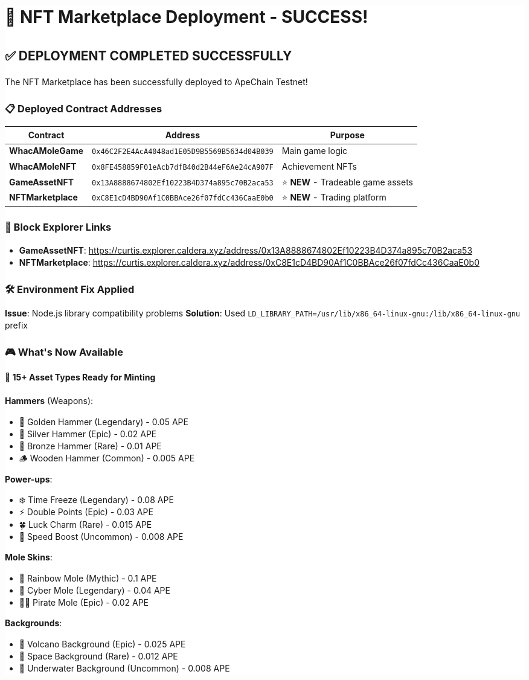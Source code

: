 # 🎉 NFT Marketplace Deployment - SUCCESS!

## ✅ DEPLOYMENT COMPLETED SUCCESSFULLY

The NFT Marketplace has been successfully deployed to ApeChain Testnet! 

### 📋 Deployed Contract Addresses

| Contract | Address | Purpose |
|----------|---------|---------|
| **WhacAMoleGame** | `0x46C2F2E4AcA4048ad1E05D9B5569B5634d04B039` | Main game logic |
| **WhacAMoleNFT** | `0x8FE458859F01eAcb7dfB40d2B44eF6Ae24cA907F` | Achievement NFTs |
| **GameAssetNFT** | `0x13A8888674802Ef10223B4D374a895c70B2aca53` | ⭐ **NEW** - Tradeable game assets |
| **NFTMarketplace** | `0xC8E1cD4BD90Af1C0BBAce26f07fdCc436CaaE0b0` | ⭐ **NEW** - Trading platform |

### 🔗 Block Explorer Links

- **GameAssetNFT**: https://curtis.explorer.caldera.xyz/address/0x13A8888674802Ef10223B4D374a895c70B2aca53
- **NFTMarketplace**: https://curtis.explorer.caldera.xyz/address/0xC8E1cD4BD90Af1C0BBAce26f07fdCc436CaaE0b0

### 🛠️ Environment Fix Applied

**Issue**: Node.js library compatibility problems
**Solution**: Used `LD_LIBRARY_PATH=/usr/lib/x86_64-linux-gnu:/lib/x86_64-linux-gnu` prefix

### 🎮 What's Now Available

#### 🔨 **15+ Asset Types Ready for Minting**

**Hammers** (Weapons):
- 🥇 Golden Hammer (Legendary) - 0.05 APE
- 🥈 Silver Hammer (Epic) - 0.02 APE  
- 🥉 Bronze Hammer (Rare) - 0.01 APE
- 🪵 Wooden Hammer (Common) - 0.005 APE

**Power-ups**:
- ❄️ Time Freeze (Legendary) - 0.08 APE
- ⚡ Double Points (Epic) - 0.03 APE
- 🍀 Luck Charm (Rare) - 0.015 APE
- 💨 Speed Boost (Uncommon) - 0.008 APE

**Mole Skins**:
- 🌈 Rainbow Mole (Mythic) - 0.1 APE
- 🤖 Cyber Mole (Legendary) - 0.04 APE
- 🏴‍☠️ Pirate Mole (Epic) - 0.02 APE

**Backgrounds**:
- 🌋 Volcano Background (Epic) - 0.025 APE
- 🚀 Space Background (Rare) - 0.012 APE
- 🌊 Underwater Background (Uncommon) - 0.008 APE
